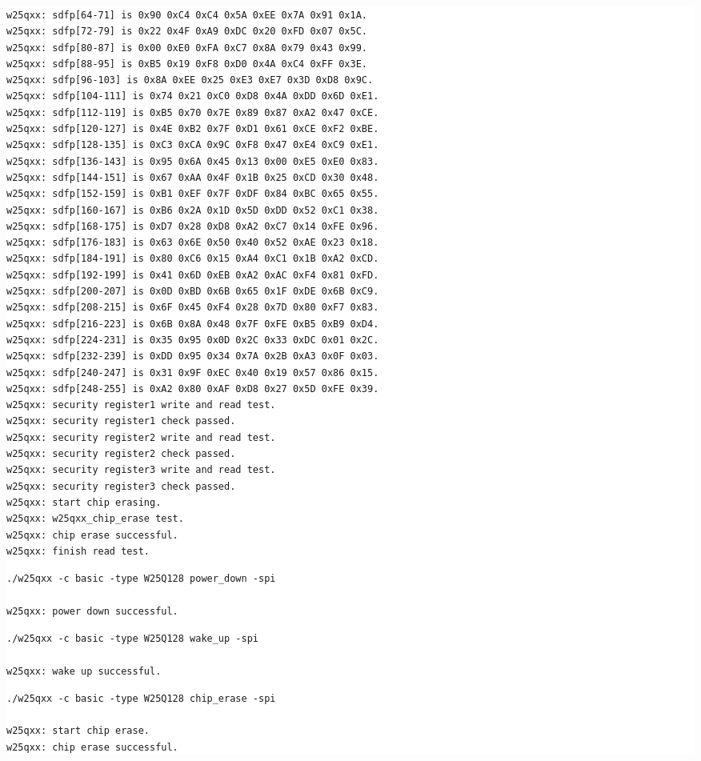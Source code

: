 ```shell
w25qxx: sdfp[64-71] is 0x90 0xC4 0xC4 0x5A 0xEE 0x7A 0x91 0x1A.
w25qxx: sdfp[72-79] is 0x22 0x4F 0xA9 0xDC 0x20 0xFD 0x07 0x5C.
w25qxx: sdfp[80-87] is 0x00 0xE0 0xFA 0xC7 0x8A 0x79 0x43 0x99.
w25qxx: sdfp[88-95] is 0xB5 0x19 0xF8 0xD0 0x4A 0xC4 0xFF 0x3E.
w25qxx: sdfp[96-103] is 0x8A 0xEE 0x25 0xE3 0xE7 0x3D 0xD8 0x9C.
w25qxx: sdfp[104-111] is 0x74 0x21 0xC0 0xD8 0x4A 0xDD 0x6D 0xE1.
w25qxx: sdfp[112-119] is 0xB5 0x70 0x7E 0x89 0x87 0xA2 0x47 0xCE.
w25qxx: sdfp[120-127] is 0x4E 0xB2 0x7F 0xD1 0x61 0xCE 0xF2 0xBE.
w25qxx: sdfp[128-135] is 0xC3 0xCA 0x9C 0xF8 0x47 0xE4 0xC9 0xE1.
w25qxx: sdfp[136-143] is 0x95 0x6A 0x45 0x13 0x00 0xE5 0xE0 0x83.
w25qxx: sdfp[144-151] is 0x67 0xAA 0x4F 0x1B 0x25 0xCD 0x30 0x48.
w25qxx: sdfp[152-159] is 0xB1 0xEF 0x7F 0xDF 0x84 0xBC 0x65 0x55.
w25qxx: sdfp[160-167] is 0xB6 0x2A 0x1D 0x5D 0xDD 0x52 0xC1 0x38.
w25qxx: sdfp[168-175] is 0xD7 0x28 0xD8 0xA2 0xC7 0x14 0xFE 0x96.
w25qxx: sdfp[176-183] is 0x63 0x6E 0x50 0x40 0x52 0xAE 0x23 0x18.
w25qxx: sdfp[184-191] is 0x80 0xC6 0x15 0xA4 0xC1 0x1B 0xA2 0xCD.
w25qxx: sdfp[192-199] is 0x41 0x6D 0xEB 0xA2 0xAC 0xF4 0x81 0xFD.
w25qxx: sdfp[200-207] is 0x0D 0xBD 0x6B 0x65 0x1F 0xDE 0x6B 0xC9.
w25qxx: sdfp[208-215] is 0x6F 0x45 0xF4 0x28 0x7D 0x80 0xF7 0x83.
w25qxx: sdfp[216-223] is 0x6B 0x8A 0x48 0x7F 0xFE 0xB5 0xB9 0xD4.
w25qxx: sdfp[224-231] is 0x35 0x95 0x0D 0x2C 0x33 0xDC 0x01 0x2C.
w25qxx: sdfp[232-239] is 0xDD 0x95 0x34 0x7A 0x2B 0xA3 0x0F 0x03.
w25qxx: sdfp[240-247] is 0x31 0x9F 0xEC 0x40 0x19 0x57 0x86 0x15.
w25qxx: sdfp[248-255] is 0xA2 0x80 0xAF 0xD8 0x27 0x5D 0xFE 0x39.
w25qxx: security register1 write and read test.
w25qxx: security register1 check passed.
w25qxx: security register2 write and read test.
w25qxx: security register2 check passed.
w25qxx: security register3 write and read test.
w25qxx: security register3 check passed.
w25qxx: start chip erasing.
w25qxx: w25qxx_chip_erase test.
w25qxx: chip erase successful.
w25qxx: finish read test.
```

```shell
./w25qxx -c basic -type W25Q128 power_down -spi  

w25qxx: power down successful.
```

```shell
./w25qxx -c basic -type W25Q128 wake_up -spi

w25qxx: wake up successful.
```

```shell
./w25qxx -c basic -type W25Q128 chip_erase -spi

w25qxx: start chip erase.
w25qxx: chip erase successful.
```
